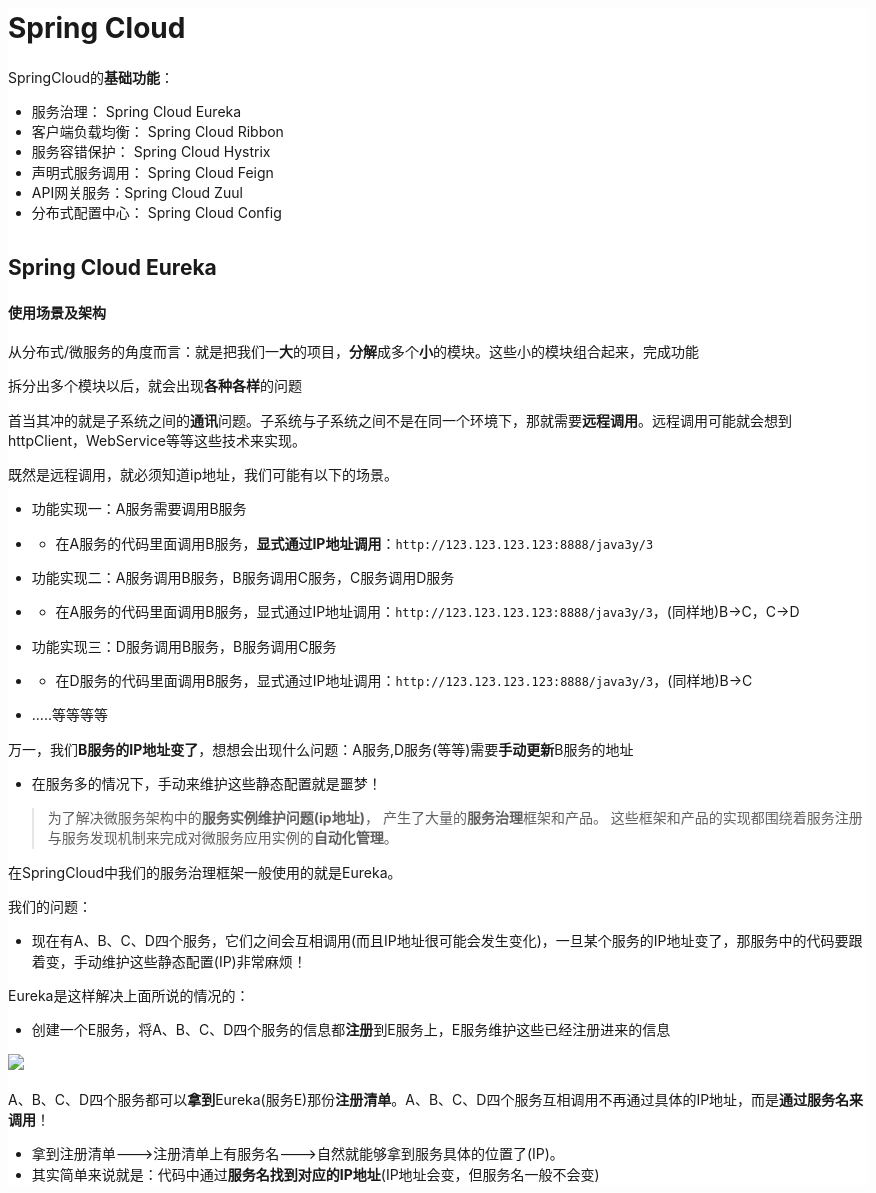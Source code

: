 # Spring Cloud

SpringCloud的**基础功能**：

- 服务治理： Spring Cloud Eureka
- 客户端负载均衡： Spring Cloud Ribbon
- 服务容错保护： Spring Cloud Hystrix
- 声明式服务调用： Spring Cloud Feign
- API网关服务：Spring Cloud Zuul
- 分布式配置中心： Spring Cloud Config

## Spring Cloud Eureka

#### 使用场景及架构

从分布式/微服务的角度而言：就是把我们一**大**的项目，**分解**成多个**小**的模块。这些小的模块组合起来，完成功能

拆分出多个模块以后，就会出现**各种各样**的问题

首当其冲的就是子系统之间的**通讯**问题。子系统与子系统之间不是在同一个环境下，那就需要**远程调用**。远程调用可能就会想到httpClient，WebService等等这些技术来实现。

既然是远程调用，就必须知道ip地址，我们可能有以下的场景。

- 功能实现一：A服务需要调用B服务

- - 在A服务的代码里面调用B服务，**显式通过IP地址调用**：`http://123.123.123.123:8888/java3y/3`

- 功能实现二：A服务调用B服务，B服务调用C服务，C服务调用D服务

- - 在A服务的代码里面调用B服务，显式通过IP地址调用：`http://123.123.123.123:8888/java3y/3`，(同样地)B->C，C->D

- 功能实现三：D服务调用B服务，B服务调用C服务

- - 在D服务的代码里面调用B服务，显式通过IP地址调用：`http://123.123.123.123:8888/java3y/3`，(同样地)B->C

- .....等等等等

万一，我们**B服务的IP地址变了**，想想会出现什么问题：A服务,D服务(等等)需要**手动更新**B服务的地址

- 在服务多的情况下，手动来维护这些静态配置就是噩梦！

> 为了解决微服务架构中的**服务实例维护问题(ip地址)**， 产生了大量的**服务治理**框架和产品。 这些框架和产品的实现都围绕着服务注册与服务发现机制来完成对微服务应用实例的**自动化管理**。

在SpringCloud中我们的服务治理框架一般使用的就是Eureka。

我们的问题：

- 现在有A、B、C、D四个服务，它们之间会互相调用(而且IP地址很可能会发生变化)，一旦某个服务的IP地址变了，那服务中的代码要跟着变，手动维护这些静态配置(IP)非常麻烦！

Eureka是这样解决上面所说的情况的：

- 创建一个E服务，将A、B、C、D四个服务的信息都**注册**到E服务上，E服务维护这些已经注册进来的信息

![](/Users/ng/Documents/spring&mybatis/pictures/Eureka服务注册架构.jpg)

A、B、C、D四个服务都可以**拿到**Eureka(服务E)那份**注册清单**。A、B、C、D四个服务互相调用不再通过具体的IP地址，而是**通过服务名来调用**！

- 拿到注册清单--->注册清单上有服务名--->自然就能够拿到服务具体的位置了(IP)。
- 其实简单来说就是：代码中通过**服务名找到对应的IP地址**(IP地址会变，但服务名一般不会变)
